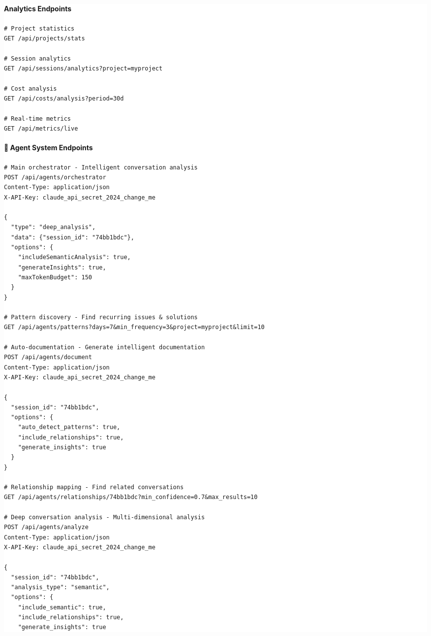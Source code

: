 #### **Analytics Endpoints**
```http
# Project statistics
GET /api/projects/stats

# Session analytics
GET /api/sessions/analytics?project=myproject

# Cost analysis
GET /api/costs/analysis?period=30d

# Real-time metrics
GET /api/metrics/live
```

#### **🤖 Agent System Endpoints**
```http
# Main orchestrator - Intelligent conversation analysis
POST /api/agents/orchestrator
Content-Type: application/json
X-API-Key: claude_api_secret_2024_change_me

{
  "type": "deep_analysis",
  "data": {"session_id": "74bb1bdc"},
  "options": {
    "includeSemanticAnalysis": true,
    "generateInsights": true,
    "maxTokenBudget": 150
  }
}

# Pattern discovery - Find recurring issues & solutions
GET /api/agents/patterns?days=7&min_frequency=3&project=myproject&limit=10

# Auto-documentation - Generate intelligent documentation
POST /api/agents/document
Content-Type: application/json
X-API-Key: claude_api_secret_2024_change_me

{
  "session_id": "74bb1bdc",
  "options": {
    "auto_detect_patterns": true,
    "include_relationships": true,
    "generate_insights": true
  }
}

# Relationship mapping - Find related conversations
GET /api/agents/relationships/74bb1bdc?min_confidence=0.7&max_results=10

# Deep conversation analysis - Multi-dimensional analysis
POST /api/agents/analyze
Content-Type: application/json
X-API-Key: claude_api_secret_2024_change_me

{
  "session_id": "74bb1bdc",
  "analysis_type": "semantic",
  "options": {
    "include_semantic": true,
    "include_relationships": true,
    "generate_insights": true
```
